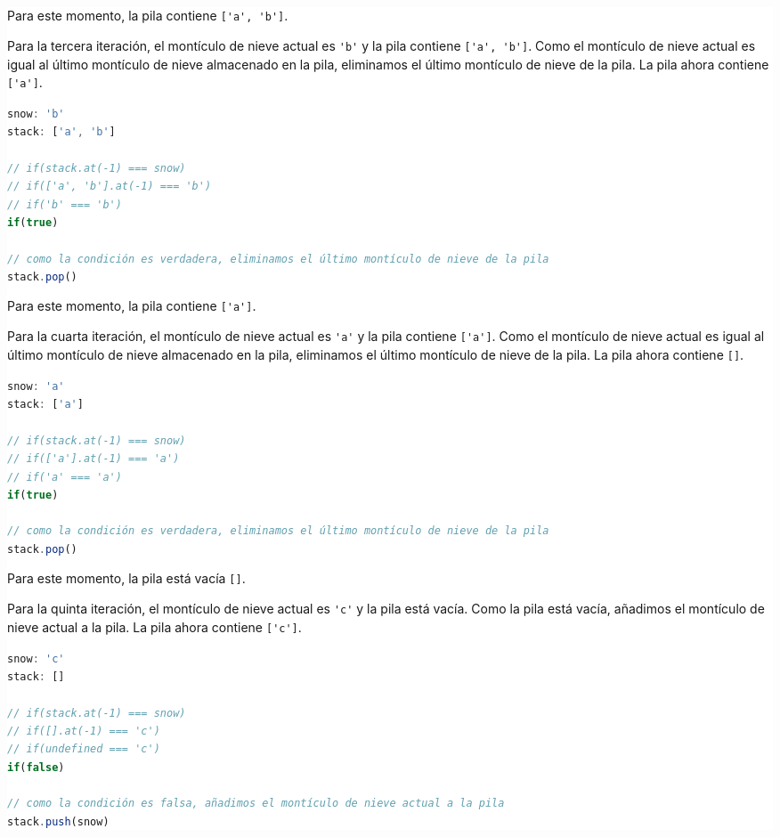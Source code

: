 Para este momento, la pila contiene `['a', 'b']`.

Para la tercera iteración, el montículo de nieve actual es `'b'` y la pila contiene `['a', 'b']`. Como el montículo de nieve actual es igual al último montículo de nieve almacenado en la pila, eliminamos el último montículo de nieve de la pila. La pila ahora contiene `['a']`.

```js
snow: 'b'
stack: ['a', 'b']

// if(stack.at(-1) === snow)
// if(['a', 'b'].at(-1) === 'b')
// if('b' === 'b')
if(true)

// como la condición es verdadera, eliminamos el último montículo de nieve de la pila
stack.pop()
```

Para este momento, la pila contiene `['a']`.

Para la cuarta iteración, el montículo de nieve actual es `'a'` y la pila contiene `['a']`. Como el montículo de nieve actual es igual al último montículo de nieve almacenado en la pila, eliminamos el último montículo de nieve de la pila. La pila ahora contiene `[]`.

```js
snow: 'a'
stack: ['a']

// if(stack.at(-1) === snow)
// if(['a'].at(-1) === 'a')
// if('a' === 'a')
if(true)

// como la condición es verdadera, eliminamos el último montículo de nieve de la pila
stack.pop()
```

Para este momento, la pila está vacía `[]`.

Para la quinta iteración, el montículo de nieve actual es `'c'` y la pila está vacía. Como la pila está vacía, añadimos el montículo de nieve actual a la pila. La pila ahora contiene `['c']`.

```js
snow: 'c'
stack: []

// if(stack.at(-1) === snow)
// if([].at(-1) === 'c')
// if(undefined === 'c')
if(false)

// como la condición es falsa, añadimos el montículo de nieve actual a la pila
stack.push(snow)
```
